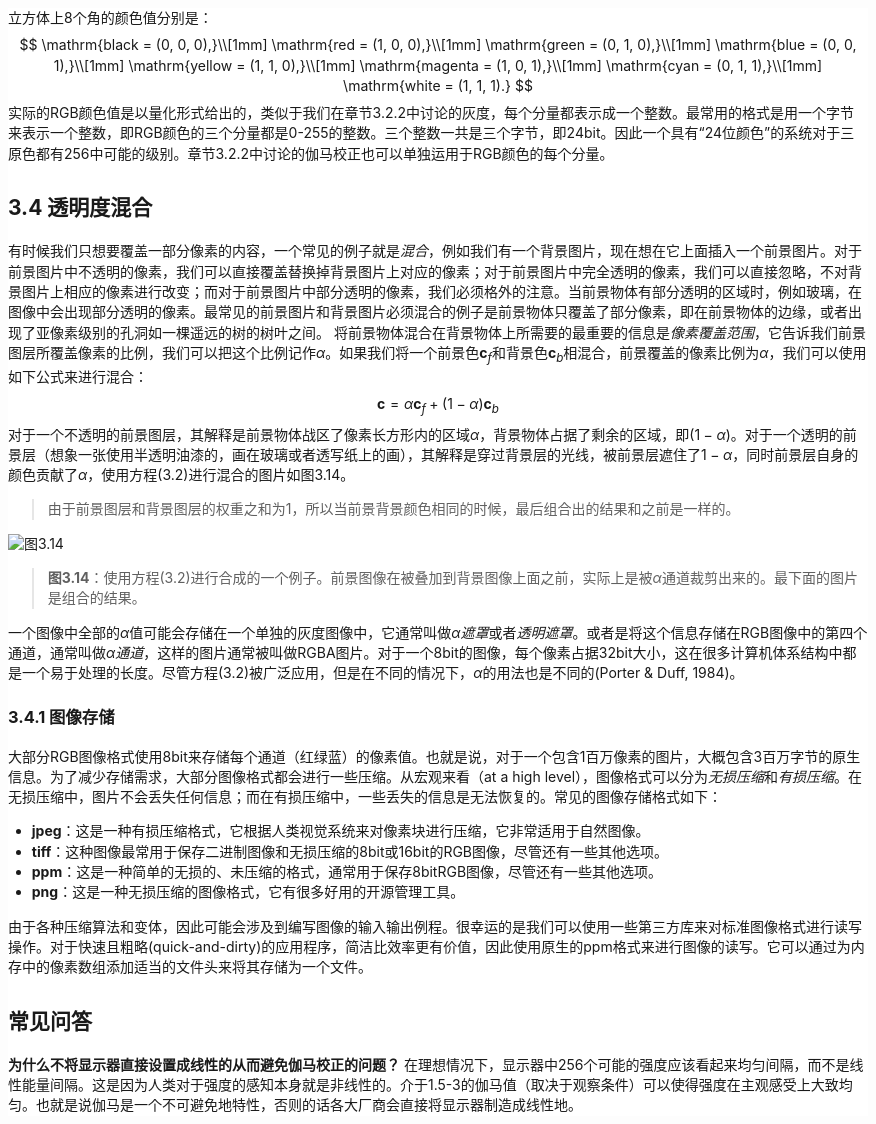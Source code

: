 立方体上8个角的颜色值分别是：
$$
\mathrm{black = (0, 0, 0),}\\[1mm]
\mathrm{red = (1, 0, 0),}\\[1mm]
\mathrm{green = (0, 1, 0),}\\[1mm]
\mathrm{blue = (0, 0, 1),}\\[1mm]
\mathrm{yellow = (1, 1, 0),}\\[1mm]
\mathrm{magenta = (1, 0, 1),}\\[1mm]
\mathrm{cyan = (0, 1, 1),}\\[1mm]
\mathrm{white = (1, 1, 1).}
$$
实际的RGB颜色值是以量化形式给出的，类似于我们在章节3.2.2中讨论的灰度，每个分量都表示成一个整数。最常用的格式是用一个字节来表示一个整数，即RGB颜色的三个分量都是0-255的整数。三个整数一共是三个字节，即24bit。因此一个具有“24位颜色”的系统对于三原色都有256中可能的级别。章节3.2.2中讨论的伽马校正也可以单独运用于RGB颜色的每个分量。

## 3.4 透明度混合

有时候我们只想要覆盖一部分像素的内容，一个常见的例子就是*混合*，例如我们有一个背景图片，现在想在它上面插入一个前景图片。对于前景图片中不透明的像素，我们可以直接覆盖替换掉背景图片上对应的像素；对于前景图片中完全透明的像素，我们可以直接忽略，不对背景图片上相应的像素进行改变；而对于前景图片中部分透明的像素，我们必须格外的注意。当前景物体有部分透明的区域时，例如玻璃，在图像中会出现部分透明的像素。最常见的前景图片和背景图片必须混合的例子是前景物体只覆盖了部分像素，即在前景物体的边缘，或者出现了亚像素级别的孔洞如一棵遥远的树的树叶之间。
将前景物体混合在背景物体上所需要的最重要的信息是*像素覆盖范围*，它告诉我们前景图层所覆盖像素的比例，我们可以把这个比例记作$\alpha$。如果我们将一个前景色$\mathbf{c}_f$和背景色$\mathbf{c}_b$相混合，前景覆盖的像素比例为$\alpha$，我们可以使用如下公式来进行混合：
$$
\mathbf{c} = \alpha \mathbf{c}_f + (1 - \alpha)\mathbf{c}_b \tag{3.2}
$$
对于一个不透明的前景图层，其解释是前景物体战区了像素长方形内的区域$\alpha$，背景物体占据了剩余的区域，即$(1 - \alpha)$。对于一个透明的前景层（想象一张使用半透明油漆的，画在玻璃或者透写纸上的画），其解释是穿过背景层的光线，被前景层遮住了$1 - \alpha$，同时前景层自身的颜色贡献了$\alpha$，使用方程(3.2)进行混合的图片如图3.14。
> 由于前景图层和背景图层的权重之和为1，所以当前景背景颜色相同的时候，最后组合出的结果和之前是一样的。

![图3.14](https://morakito-blog.oss-cn-beijing.aliyuncs.com/Fundamentals-of-Computer-Graphics-4th/Chapter-3/202205061352515.png)
> **图3.14**：使用方程(3.2)进行合成的一个例子。前景图像在被叠加到背景图像上面之前，实际上是被$\alpha$通道裁剪出来的。最下面的图片是组合的结果。

一个图像中全部的$\alpha$值可能会存储在一个单独的灰度图像中，它通常叫做$\alpha$*遮罩*或者*透明遮罩*。或者是将这个信息存储在RGB图像中的第四个通道，通常叫做$\alpha$*通道*，这样的图片通常被叫做RGBA图片。对于一个8bit的图像，每个像素占据32bit大小，这在很多计算机体系结构中都是一个易于处理的长度。尽管方程(3.2)被广泛应用，但是在不同的情况下，$\alpha$的用法也是不同的(Porter & Duff, 1984)。

### 3.4.1 图像存储

大部分RGB图像格式使用8bit来存储每个通道（红绿蓝）的像素值。也就是说，对于一个包含1百万像素的图片，大概包含3百万字节的原生信息。为了减少存储需求，大部分图像格式都会进行一些压缩。从宏观来看（at a high level），图像格式可以分为*无损压缩*和*有损压缩*。在无损压缩中，图片不会丢失任何信息；而在有损压缩中，一些丢失的信息是无法恢复的。常见的图像存储格式如下：

- **jpeg**：这是一种有损压缩格式，它根据人类视觉系统来对像素块进行压缩，它非常适用于自然图像。
- **tiff**：这种图像最常用于保存二进制图像和无损压缩的8bit或16bit的RGB图像，尽管还有一些其他选项。
- **ppm**：这是一种简单的无损的、未压缩的格式，通常用于保存8bitRGB图像，尽管还有一些其他选项。
- **png**：这是一种无损压缩的图像格式，它有很多好用的开源管理工具。

由于各种压缩算法和变体，因此可能会涉及到编写图像的输入输出例程。很幸运的是我们可以使用一些第三方库来对标准图像格式进行读写操作。对于快速且粗略(quick-and-dirty)的应用程序，简洁比效率更有价值，因此使用原生的ppm格式来进行图像的读写。它可以通过为内存中的像素数组添加适当的文件头来将其存储为一个文件。

## 常见问答

**为什么不将显示器直接设置成线性的从而避免伽马校正的问题？**
在理想情况下，显示器中256个可能的强度应该看起来均匀间隔，而不是线性能量间隔。这是因为人类对于强度的感知本身就是非线性的。介于1.5-3的伽马值（取决于观察条件）可以使得强度在主观感受上大致均匀。也就是说伽马是一个不可避免地特性，否则的话各大厂商会直接将显示器制造成线性地。

